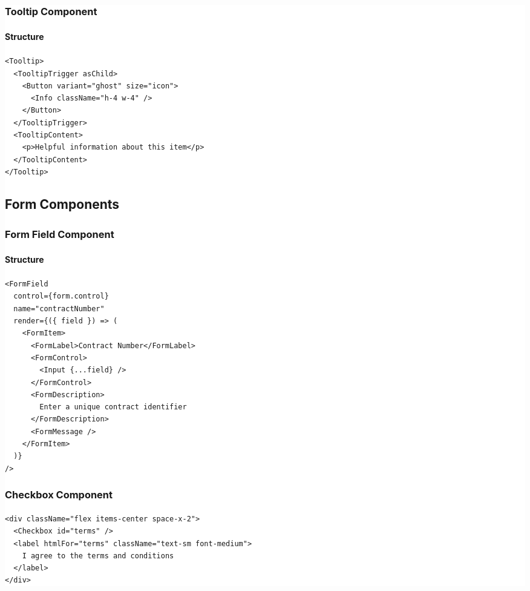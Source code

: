 ### Tooltip Component

#### Structure
```tsx
<Tooltip>
  <TooltipTrigger asChild>
    <Button variant="ghost" size="icon">
      <Info className="h-4 w-4" />
    </Button>
  </TooltipTrigger>
  <TooltipContent>
    <p>Helpful information about this item</p>
  </TooltipContent>
</Tooltip>
```

## Form Components

### Form Field Component

#### Structure
```tsx
<FormField
  control={form.control}
  name="contractNumber"
  render={({ field }) => (
    <FormItem>
      <FormLabel>Contract Number</FormLabel>
      <FormControl>
        <Input {...field} />
      </FormControl>
      <FormDescription>
        Enter a unique contract identifier
      </FormDescription>
      <FormMessage />
    </FormItem>
  )}
/>
```

### Checkbox Component

```tsx
<div className="flex items-center space-x-2">
  <Checkbox id="terms" />
  <label htmlFor="terms" className="text-sm font-medium">
    I agree to the terms and conditions
  </label>
</div>
```
